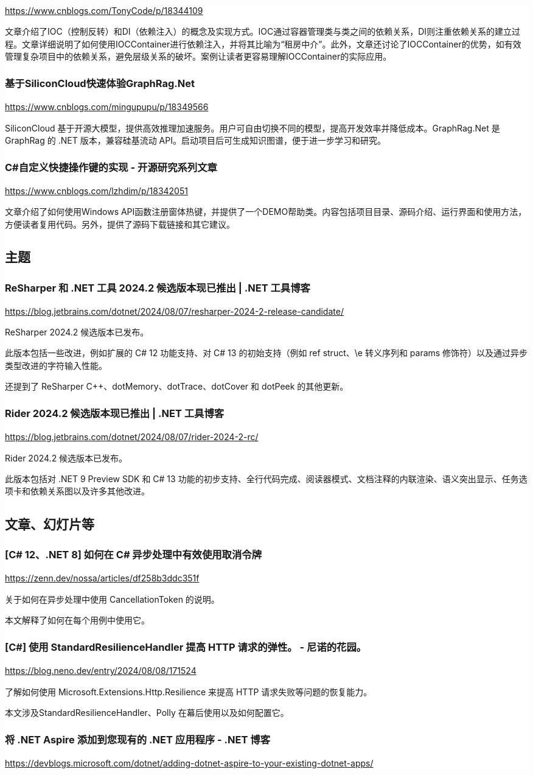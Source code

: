 https://www.cnblogs.com/TonyCode/p/18344109

文章介绍了IOC（控制反转）和DI（依赖注入）的概念及实现方式。IOC通过容器管理类与类之间的依赖关系，DI则注重依赖关系的建立过程。文章详细说明了如何使用IOCContainer进行依赖注入，并将其比喻为“租房中介”。此外，文章还讨论了IOCContainer的优势，如有效管理复杂项目中的依赖关系，避免层级关系的破坏。案例让读者更容易理解IOCContainer的实际应用。

### 基于SiliconCloud快速体验GraphRag.Net

https://www.cnblogs.com/mingupupu/p/18349566

SiliconCloud 基于开源大模型，提供高效推理加速服务。用户可自由切换不同的模型，提高开发效率并降低成本。GraphRag.Net 是 GraphRag 的 .NET 版本，兼容硅基流动 API。启动项目后可生成知识图谱，便于进一步学习和研究。

### C#自定义快捷操作键的实现 - 开源研究系列文章

https://www.cnblogs.com/lzhdim/p/18342051

文章介绍了如何使用Windows API函数注册窗体热键，并提供了一个DEMO帮助类。内容包括项目目录、源码介绍、运行界面和使用方法，方便读者复用代码。另外，提供了源码下载链接和其它建议。



## 主题
### ReSharper 和 .NET 工具 2024.2 候选版本现已推出 | .NET 工具博客
https://blog.jetbrains.com/dotnet/2024/08/07/resharper-2024-2-release-candidate/

ReSharper 2024.2 候选版本已发布。

此版本包括一些改进，例如扩展的 C# 12 功能支持、对 C# 13 的初始支持（例如 ref struct、\e 转义序列和 params 修饰符）以及通过异步类型改进的字符输入性能。

还提到了 ReSharper C++、dotMemory、dotTrace、dotCover 和 dotPeek 的其他更新。

### Rider 2024.2 候选版本现已推出 | .NET 工具博客
https://blog.jetbrains.com/dotnet/2024/08/07/rider-2024-2-rc/

Rider 2024.2 候选版本已发布。

此版本包括对 .NET 9 Preview SDK 和 C# 13 功能的初步支持、全行代码完成、阅读器模式、文档注释的内联渲染、语义突出显示、任务选项卡和依赖关系图以及许多其他改进。

## 文章、幻灯片等
### [C# 12、.NET 8] 如何在 C# 异步处理中有效使用取消令牌
https://zenn.dev/nossa/articles/df258b3ddc351f

关于如何在异步处理中使用 CancellationToken 的说明。

本文解释了如何在每个用例中使用它。

### [C#] 使用 StandardResilienceHandler 提高 HTTP 请求的弹性。 - 尼诺的花园。
https://blog.neno.dev/entry/2024/08/08/171524

了解如何使用 Microsoft.Extensions.Http.Resilience 来提高 HTTP 请求失败等问题的恢复能力。

本文涉及StandardResilienceHandler、Polly 在幕后使用以及如何配置它。

### 将 .NET Aspire 添加到您现有的 .NET 应用程序 - .NET 博客
https://devblogs.microsoft.com/dotnet/adding-dotnet-aspire-to-your-existing-dotnet-apps/
